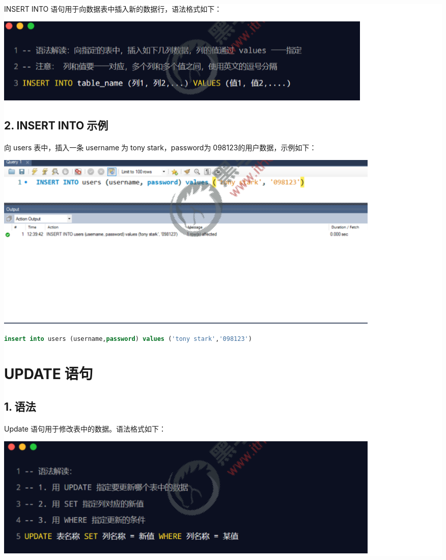 INSERT INTO 语句用于向数据表中插入新的数据行，语法格式如下：

![image-20201123182101257](images/image-20201123182101257.png)

## 2. INSERT INTO 示例

向 users 表中，插入一条 username 为 tony stark，password为 098123的用户数据，示例如下：

![image-20201123182136449](images/image-20201123182136449.png)

```sql
insert into users (username,password) values ('tony stark','098123')
```



#  UPDATE 语句

## 1. 语法

Update 语句用于修改表中的数据。语法格式如下：

![image-20201123182250882](images/image-20201123182250882.png)
